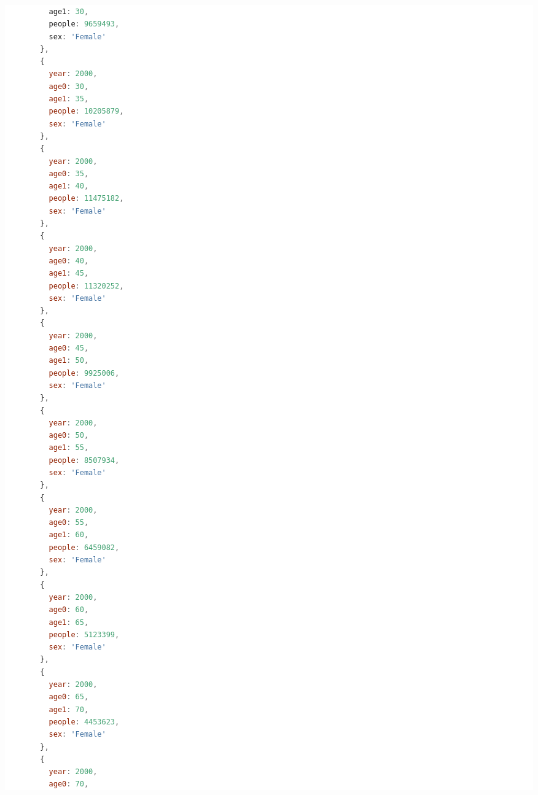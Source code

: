 ```javascript livedemo
          age1: 30,
          people: 9659493,
          sex: 'Female'
        },
        {
          year: 2000,
          age0: 30,
          age1: 35,
          people: 10205879,
          sex: 'Female'
        },
        {
          year: 2000,
          age0: 35,
          age1: 40,
          people: 11475182,
          sex: 'Female'
        },
        {
          year: 2000,
          age0: 40,
          age1: 45,
          people: 11320252,
          sex: 'Female'
        },
        {
          year: 2000,
          age0: 45,
          age1: 50,
          people: 9925006,
          sex: 'Female'
        },
        {
          year: 2000,
          age0: 50,
          age1: 55,
          people: 8507934,
          sex: 'Female'
        },
        {
          year: 2000,
          age0: 55,
          age1: 60,
          people: 6459082,
          sex: 'Female'
        },
        {
          year: 2000,
          age0: 60,
          age1: 65,
          people: 5123399,
          sex: 'Female'
        },
        {
          year: 2000,
          age0: 65,
          age1: 70,
          people: 4453623,
          sex: 'Female'
        },
        {
          year: 2000,
          age0: 70,
```